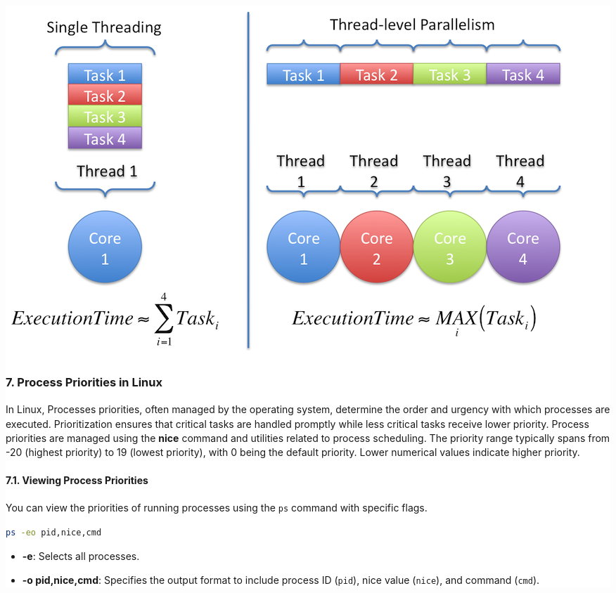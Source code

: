 ![](Processes.assets/fig3.png)



### 7. Process Priorities in Linux

In Linux, Processes priorities, often managed by the operating system, determine the order and urgency with which processes are executed. Prioritization ensures that critical tasks are handled promptly while less critical tasks receive lower priority. Process priorities are managed using the **nice** command and utilities related to process scheduling. The priority range typically spans from -20 (highest priority) to 19 (lowest priority), with 0 being the default priority. Lower numerical values indicate higher priority.

#### 7.1. Viewing Process Priorities

You can view the priorities of running processes using the `ps` command with specific flags.

```bash
ps -eo pid,nice,cmd
```

- **-e**: Selects all processes.

- **-o pid,nice,cmd**: Specifies the output format to include process ID (`pid`), nice value (`nice`), and command (`cmd`).

